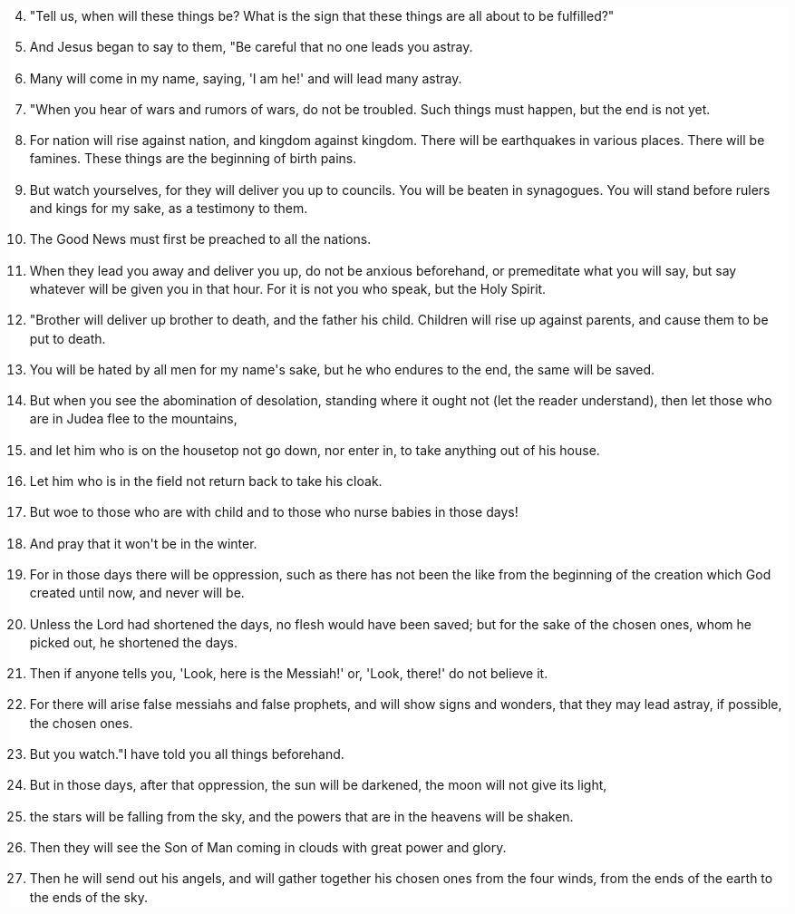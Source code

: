 4. "Tell us, when will these things be? What is the sign that these things are all about to be fulfilled?"

5. And Jesus began to say to them, "Be careful that no one leads you astray.

6. Many will come in my name, saying, 'I am he!' and will lead many astray.

7. "When you hear of wars and rumors of wars, do not be troubled. Such things must happen, but the end is not yet.

8. For nation will rise against nation, and kingdom against kingdom. There will be earthquakes in various places. There will be famines. These things are the beginning of birth pains.

9. But watch yourselves, for they will deliver you up to councils. You will be beaten in synagogues. You will stand before rulers and kings for my sake, as a testimony to them.

10. The Good News must first be preached to all the nations.

11. When they lead you away and deliver you up, do not be anxious beforehand, or premeditate what you will say, but say whatever will be given you in that hour. For it is not you who speak, but the Holy Spirit.

12. "Brother will deliver up brother to death, and the father his child. Children will rise up against parents, and cause them to be put to death.

13. You will be hated by all men for my name's sake, but he who endures to the end, the same will be saved.

14. But when you see the abomination of desolation, standing where it ought not (let the reader understand), then let those who are in Judea flee to the mountains,

15. and let him who is on the housetop not go down, nor enter in, to take anything out of his house.

16. Let him who is in the field not return back to take his cloak.

17. But woe to those who are with child and to those who nurse babies in those days!

18. And pray that it won't be in the winter.

19. For in those days there will be oppression, such as there has not been the like from the beginning of the creation which God created until now, and never will be.

20. Unless the Lord had shortened the days, no flesh would have been saved; but for the sake of the chosen ones, whom he picked out, he shortened the days.

21. Then if anyone tells you, 'Look, here is the Messiah!' or, 'Look, there!' do not believe it.

22. For there will arise false messiahs and false prophets, and will show signs and wonders, that they may lead astray, if possible, the chosen ones.

23. But you watch."I have told you all things beforehand.

24. But in those days, after that oppression, the sun will be darkened, the moon will not give its light,

25. the stars will be falling from the sky, and the powers that are in the heavens will be shaken.

26. Then they will see the Son of Man coming in clouds with great power and glory.

27. Then he will send out his angels, and will gather together his chosen ones from the four winds, from the ends of the earth to the ends of the sky.
